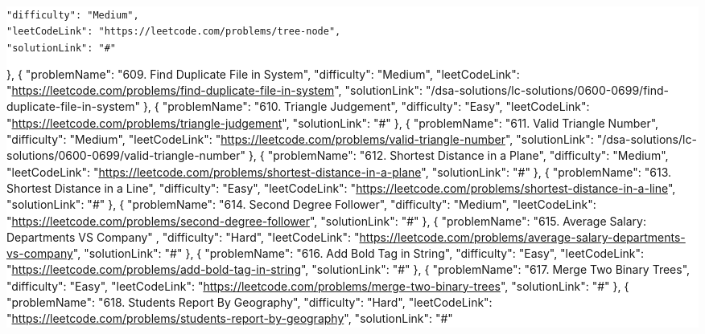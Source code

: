     "difficulty": "Medium",
    "leetCodeLink": "https://leetcode.com/problems/tree-node",
    "solutionLink": "#"
},
{
    "problemName": "609. Find Duplicate File in System",
    "difficulty": "Medium",
    "leetCodeLink": "https://leetcode.com/problems/find-duplicate-file-in-system",
    "solutionLink": "/dsa-solutions/lc-solutions/0600-0699/find-duplicate-file-in-system"
},
{
    "problemName": "610. Triangle Judgement",
    "difficulty": "Easy",
    "leetCodeLink": "https://leetcode.com/problems/triangle-judgement",
    "solutionLink": "#"
},
{
    "problemName": "611. Valid Triangle Number",
    "difficulty": "Medium",
    "leetCodeLink": "https://leetcode.com/problems/valid-triangle-number",
    "solutionLink": "/dsa-solutions/lc-solutions/0600-0699/valid-triangle-number"
},
{
    "problemName": "612. Shortest Distance in a Plane",
    "difficulty": "Medium",
    "leetCodeLink": "https://leetcode.com/problems/shortest-distance-in-a-plane",
    "solutionLink": "#"
},
{
    "problemName": "613. Shortest Distance in a Line",
    "difficulty": "Easy",
    "leetCodeLink": "https://leetcode.com/problems/shortest-distance-in-a-line",
    "solutionLink": "#"
},
{
    "problemName": "614. Second Degree Follower",
    "difficulty": "Medium",
    "leetCodeLink": "https://leetcode.com/problems/second-degree-follower",
    "solutionLink": "#"
},
{
    "problemName": "615. Average Salary: Departments VS Company"
,
    "difficulty": "Hard",
    "leetCodeLink": "https://leetcode.com/problems/average-salary-departments-vs-company",
    "solutionLink": "#"
},
{
    "problemName": "616. Add Bold Tag in String",
    "difficulty": "Easy",
    "leetCodeLink": "https://leetcode.com/problems/add-bold-tag-in-string",
    "solutionLink": "#"
},
    {
        "problemName": "617. Merge Two Binary Trees",
        "difficulty": "Easy",
        "leetCodeLink": "https://leetcode.com/problems/merge-two-binary-trees",
        "solutionLink": "#"
    },
{
        "problemName": "618. Students Report By Geography",
        "difficulty": "Hard",
        "leetCodeLink": "https://leetcode.com/problems/students-report-by-geography",
        "solutionLink": "#"